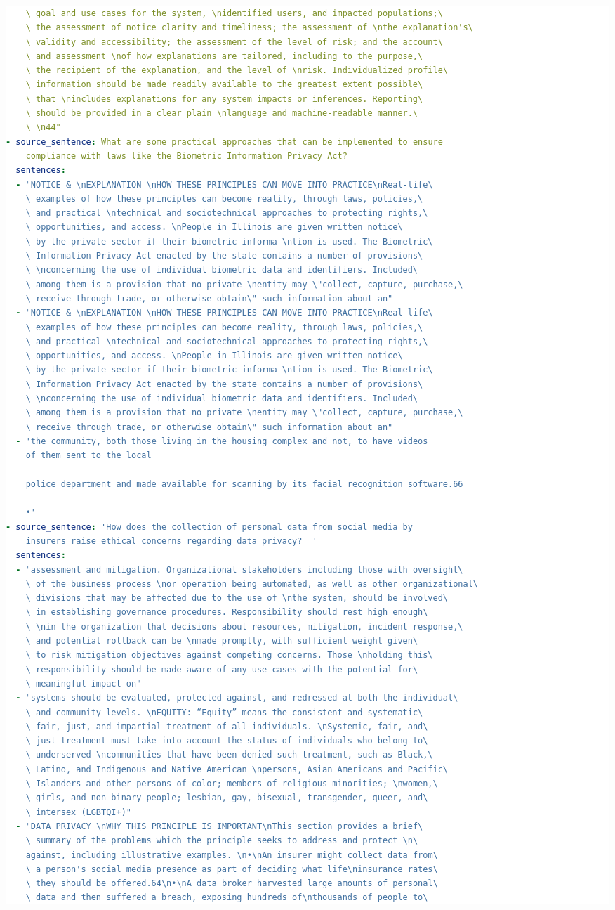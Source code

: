 ```yaml
    \ goal and use cases for the system, \nidentified users, and impacted populations;\
    \ the assessment of notice clarity and timeliness; the assessment of \nthe explanation's\
    \ validity and accessibility; the assessment of the level of risk; and the account\
    \ and assessment \nof how explanations are tailored, including to the purpose,\
    \ the recipient of the explanation, and the level of \nrisk. Individualized profile\
    \ information should be made readily available to the greatest extent possible\
    \ that \nincludes explanations for any system impacts or inferences. Reporting\
    \ should be provided in a clear plain \nlanguage and machine-readable manner.\
    \ \n44"
- source_sentence: What are some practical approaches that can be implemented to ensure
    compliance with laws like the Biometric Information Privacy Act?
  sentences:
  - "NOTICE & \nEXPLANATION \nHOW THESE PRINCIPLES CAN MOVE INTO PRACTICE\nReal-life\
    \ examples of how these principles can become reality, through laws, policies,\
    \ and practical \ntechnical and sociotechnical approaches to protecting rights,\
    \ opportunities, and access. ­­­­­\nPeople in Illinois are given written notice\
    \ by the private sector if their biometric informa-\ntion is used. The Biometric\
    \ Information Privacy Act enacted by the state contains a number of provisions\
    \ \nconcerning the use of individual biometric data and identifiers. Included\
    \ among them is a provision that no private \nentity may \"collect, capture, purchase,\
    \ receive through trade, or otherwise obtain\" such information about an"
  - "NOTICE & \nEXPLANATION \nHOW THESE PRINCIPLES CAN MOVE INTO PRACTICE\nReal-life\
    \ examples of how these principles can become reality, through laws, policies,\
    \ and practical \ntechnical and sociotechnical approaches to protecting rights,\
    \ opportunities, and access. ­­­­­\nPeople in Illinois are given written notice\
    \ by the private sector if their biometric informa-\ntion is used. The Biometric\
    \ Information Privacy Act enacted by the state contains a number of provisions\
    \ \nconcerning the use of individual biometric data and identifiers. Included\
    \ among them is a provision that no private \nentity may \"collect, capture, purchase,\
    \ receive through trade, or otherwise obtain\" such information about an"
  - 'the community, both those living in the housing complex and not, to have videos
    of them sent to the local

    police department and made available for scanning by its facial recognition software.66

    •'
- source_sentence: 'How does the collection of personal data from social media by
    insurers raise ethical concerns regarding data privacy?  '
  sentences:
  - "assessment and mitigation. Organizational stakeholders including those with oversight\
    \ of the business process \nor operation being automated, as well as other organizational\
    \ divisions that may be affected due to the use of \nthe system, should be involved\
    \ in establishing governance procedures. Responsibility should rest high enough\
    \ \nin the organization that decisions about resources, mitigation, incident response,\
    \ and potential rollback can be \nmade promptly, with sufficient weight given\
    \ to risk mitigation objectives against competing concerns. Those \nholding this\
    \ responsibility should be made aware of any use cases with the potential for\
    \ meaningful impact on"
  - "systems should be evaluated, protected against, and redressed at both the individual\
    \ and community levels. \nEQUITY: “Equity” means the consistent and systematic\
    \ fair, just, and impartial treatment of all individuals. \nSystemic, fair, and\
    \ just treatment must take into account the status of individuals who belong to\
    \ underserved \ncommunities that have been denied such treatment, such as Black,\
    \ Latino, and Indigenous and Native American \npersons, Asian Americans and Pacific\
    \ Islanders and other persons of color; members of religious minorities; \nwomen,\
    \ girls, and non-binary people; lesbian, gay, bisexual, transgender, queer, and\
    \ intersex (LGBTQI+)"
  - "DATA PRIVACY \nWHY THIS PRINCIPLE IS IMPORTANT\nThis section provides a brief\
    \ summary of the problems which the principle seeks to address and protect \n\
    against, including illustrative examples. \n•\nAn insurer might collect data from\
    \ a person's social media presence as part of deciding what life\ninsurance rates\
    \ they should be offered.64\n•\nA data broker harvested large amounts of personal\
    \ data and then suffered a breach, exposing hundreds of\nthousands of people to\
```
